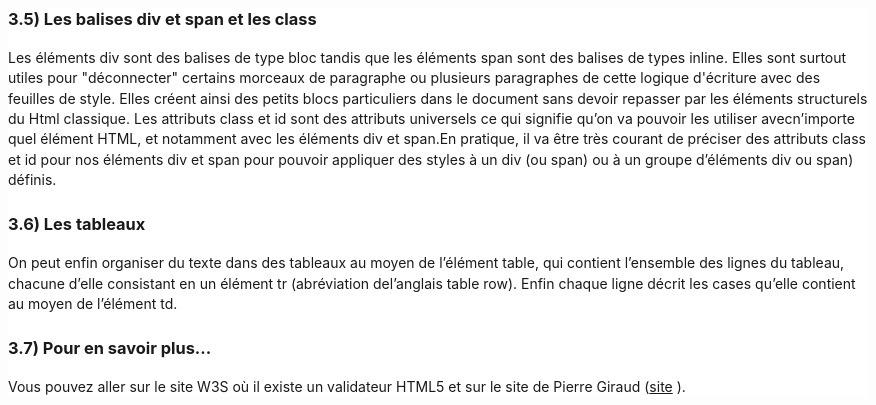 ### 3.5) Les balises div et span et les class

Les éléments div sont des balises de type bloc tandis que les éléments span sont des balises de types inline. Elles sont surtout utiles pour "déconnecter" certains morceaux de paragraphe ou plusieurs paragraphes de cette logique d'écriture avec des feuilles de style. Elles créent ainsi des petits blocs particuliers dans le document sans devoir repasser par les éléments structurels du Html classique. Les attributs class et id sont des attributs universels ce qui signifie qu’on va pouvoir les utiliser avecn’importe quel élément HTML, et notamment avec les éléments div et span.En pratique, il va être très courant de préciser des attributs class et id pour nos éléments div et span pour pouvoir appliquer des styles à un div (ou span) ou à un groupe d’éléments div ou span) définis.

### 3.6) Les tableaux

On peut enfin organiser du texte dans des tableaux au moyen de l’élément table, qui contient l’ensemble des lignes du tableau, chacune d’elle consistant en un élément tr (abréviation del’anglais table row). Enfin chaque ligne décrit les cases qu’elle contient au moyen de l’élément td.

### 3.7) Pour en savoir plus...

Vous pouvez aller sur le site W3S où il existe un validateur HTML5 et sur le site de Pierre Giraud ([site](https://www.pierre-giraud.com/html-css-apprendre-coder-cours/introduction/) ).
